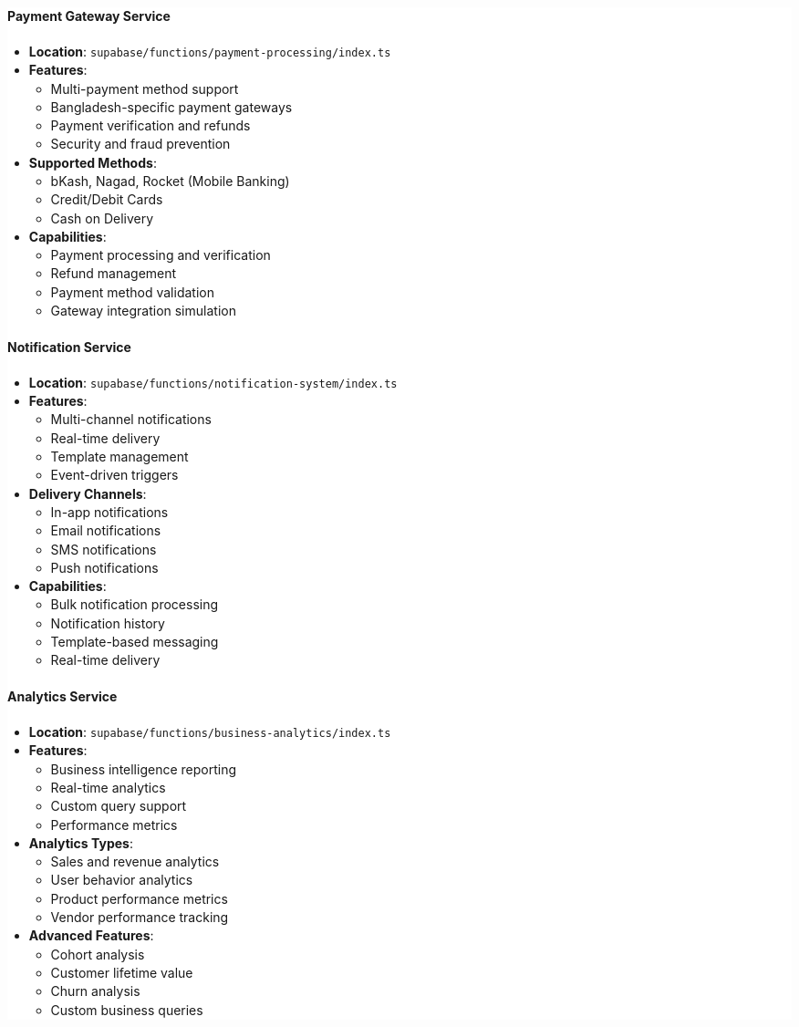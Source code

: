 #### Payment Gateway Service
- **Location**: `supabase/functions/payment-processing/index.ts`
- **Features**:
  - Multi-payment method support
  - Bangladesh-specific payment gateways
  - Payment verification and refunds
  - Security and fraud prevention
- **Supported Methods**:
  - bKash, Nagad, Rocket (Mobile Banking)
  - Credit/Debit Cards
  - Cash on Delivery
- **Capabilities**:
  - Payment processing and verification
  - Refund management
  - Payment method validation
  - Gateway integration simulation

#### Notification Service
- **Location**: `supabase/functions/notification-system/index.ts`
- **Features**:
  - Multi-channel notifications
  - Real-time delivery
  - Template management
  - Event-driven triggers
- **Delivery Channels**:
  - In-app notifications
  - Email notifications
  - SMS notifications
  - Push notifications
- **Capabilities**:
  - Bulk notification processing
  - Notification history
  - Template-based messaging
  - Real-time delivery

#### Analytics Service
- **Location**: `supabase/functions/business-analytics/index.ts`
- **Features**:
  - Business intelligence reporting
  - Real-time analytics
  - Custom query support
  - Performance metrics
- **Analytics Types**:
  - Sales and revenue analytics
  - User behavior analytics
  - Product performance metrics
  - Vendor performance tracking
- **Advanced Features**:
  - Cohort analysis
  - Customer lifetime value
  - Churn analysis
  - Custom business queries
